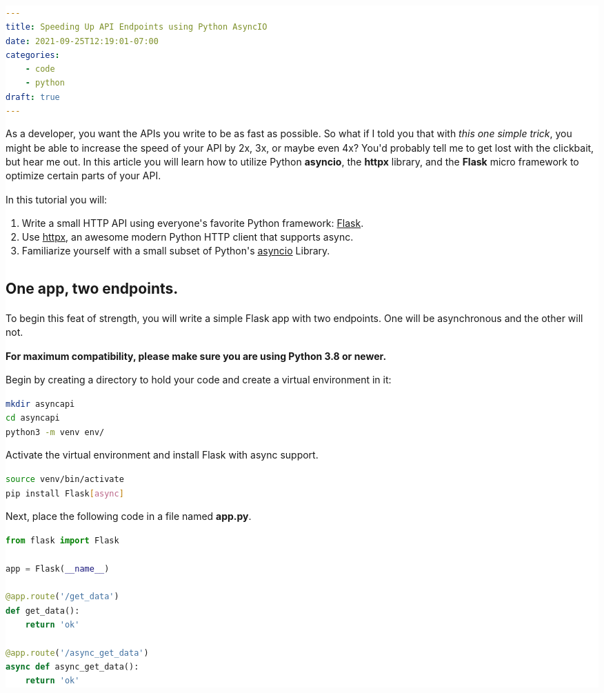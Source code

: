 ```yaml
---
title: Speeding Up API Endpoints using Python AsyncIO
date: 2021-09-25T12:19:01-07:00
categories:
    - code
    - python
draft: true
---
```


As a developer, you want the APIs you write to be as fast as possible. So what if I told you that with *this one simple
trick*, you might be able to increase the speed of your API by 2x, 3x, or maybe even 4x? You'd probably tell me to get lost with the clickbait, but hear me out. In this article you will learn how to utilize Python **asyncio**, the **httpx** library, and the **Flask** micro framework to optimize certain parts of your API.



In this tutorial you will:

1. Write a small HTTP API using everyone's favorite Python framework: [Flask](https://flask.palletsprojects.com/en/2.0.x/).
2. Use [httpx](https://www.python-httpx.org/), an awesome modern Python HTTP client that supports async.
3. Familiarize yourself with a small subset of Python's [asyncio](https://docs.python.org/3/library/asyncio.html) Library.

## One app, two endpoints.

To begin this feat of strength, you will write a simple Flask app with two endpoints. One will be asynchronous and the other will not.

__For maximum compatibility, please make sure you are using Python **3.8** or newer.__

Begin by creating a directory to hold your code and create a virtual environment in it:

```bash
mkdir asyncapi
cd asyncapi
python3 -m venv env/
```

Activate the virtual environment and install Flask with async support.

```bash
source venv/bin/activate
pip install Flask[async]
```

Next, place the following code in a file named **app.py**.

```python
from flask import Flask

app = Flask(__name__)

@app.route('/get_data')
def get_data():
    return 'ok'

@app.route('/async_get_data')
async def async_get_data():
    return 'ok'
```
